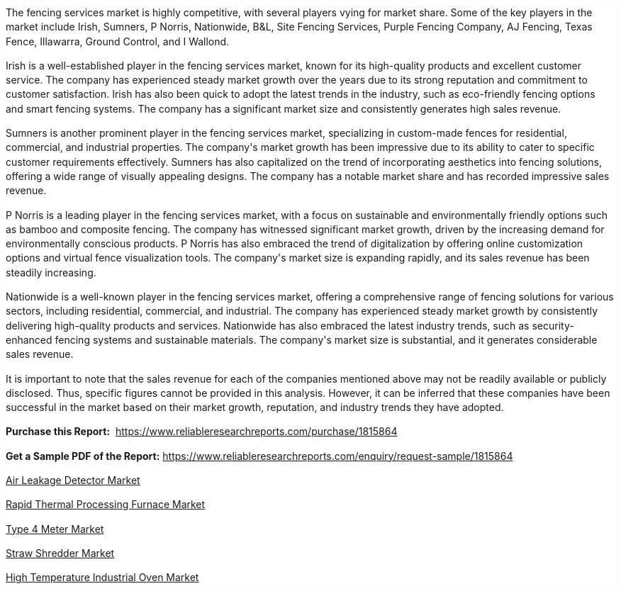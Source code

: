 <p><p>The fencing services market is highly competitive, with several players vying for market share. Some of the key players in the market include Irish, Sumners, P Norris, Nationwide, B&L, Site Fencing Services, Purple Fencing Company, AJ Fencing, Texas Fence, Illawarra, Ground Control, and I Wallond. </p><p>Irish is a well-established player in the fencing services market, known for its high-quality products and excellent customer service. The company has experienced steady market growth over the years due to its strong reputation and commitment to customer satisfaction. Irish has also been quick to adopt the latest trends in the industry, such as eco-friendly fencing options and smart fencing systems. The company has a significant market size and consistently generates high sales revenue.</p><p>Sumners is another prominent player in the fencing services market, specializing in custom-made fences for residential, commercial, and industrial properties. The company's market growth has been impressive due to its ability to cater to specific customer requirements effectively. Sumners has also capitalized on the trend of incorporating aesthetics into fencing solutions, offering a wide range of visually appealing designs. The company has a notable market share and has recorded impressive sales revenue.</p><p>P Norris is a leading player in the fencing services market, with a focus on sustainable and environmentally friendly options such as bamboo and composite fencing. The company has witnessed significant market growth, driven by the increasing demand for environmentally conscious products. P Norris has also embraced the trend of digitalization by offering online customization options and virtual fence visualization tools. The company's market size is expanding rapidly, and its sales revenue has been steadily increasing.</p><p>Nationwide is a well-known player in the fencing services market, offering a comprehensive range of fencing solutions for various sectors, including residential, commercial, and industrial. The company has experienced steady market growth by consistently delivering high-quality products and services. Nationwide has also embraced the latest industry trends, such as security-enhanced fencing systems and sustainable materials. The company's market size is substantial, and it generates considerable sales revenue.</p><p>It is important to note that the sales revenue for each of the companies mentioned above may not be readily available or publicly disclosed. Thus, specific figures cannot be provided in this analysis. However, it can be inferred that these companies have been successful in the market based on their market growth, reputation, and industry trends they have adopted.</p></p>
<p><strong>Purchase this Report:</strong>&nbsp;&nbsp;<a href="https://www.reliableresearchreports.com/purchase/1815864">https://www.reliableresearchreports.com/purchase/1815864</a></p>
<p></p>
<p><strong>Get a Sample PDF of the Report:</strong>&nbsp;<a href="https://www.reliableresearchreports.com/enquiry/request-sample/1815864">https://www.reliableresearchreports.com/enquiry/request-sample/1815864</a></p>
<p><p><a href="https://github.com/rahu1505/Market-Research-Report-List-2/blob/main/air-leakage-detector-market.md">Air Leakage Detector Market</a></p><p><a href="https://github.com/aashishrp/Market-Research-Report-List-1/blob/main/rapid-thermal-processing-furnace-market.md">Rapid Thermal Processing Furnace Market</a></p><p><a href="https://github.com/aasishrp01/Market-Research-Report-List-2/blob/main/type-4-meter-market.md">Type 4 Meter Market</a></p><p><a href="https://github.com/aashishrp02/Market-Research-Report-List-1/blob/main/straw-shredder-market.md">Straw Shredder Market</a></p><p><a href="https://github.com/rahu1506/Market-Research-Report-List-2/blob/main/high-temperature-industrial-oven-market.md">High Temperature Industrial Oven Market</a></p></p>